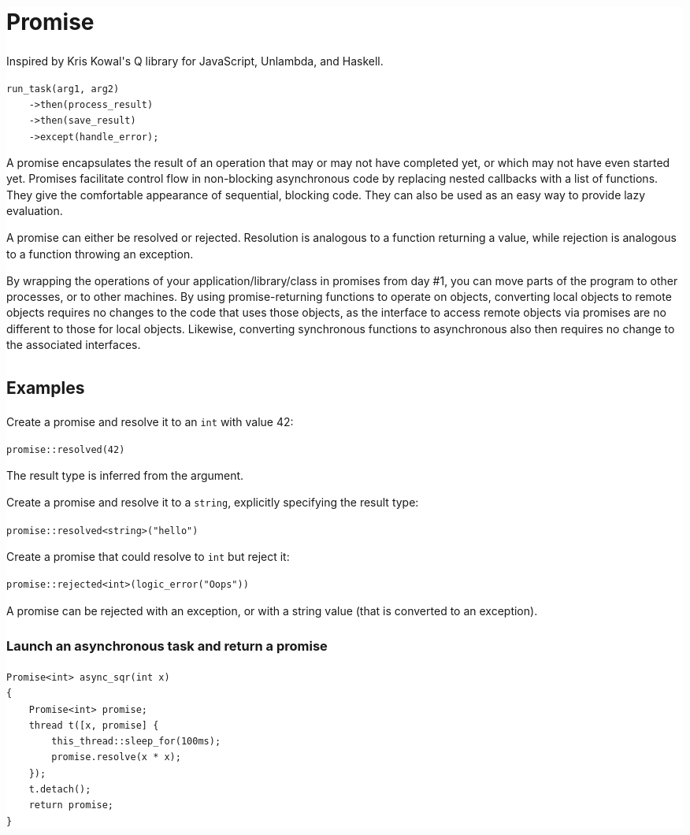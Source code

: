 Promise
=======

Inspired by Kris Kowal's Q library for JavaScript, Unlambda, and Haskell.

	run_task(arg1, arg2)
		->then(process_result)
		->then(save_result)
		->except(handle_error);

A promise encapsulates the result of an operation that may or may not have
completed yet, or which may not have even started yet.  Promises facilitate
control flow in non-blocking asynchronous code by replacing nested callbacks
with a list of functions.  They give the comfortable appearance of sequential,
blocking code.  They can also be used as an easy way to provide lazy evaluation.

A promise can either be resolved or rejected.  Resolution is analogous to a
function returning a value, while rejection is analogous to a function throwing
an exception.

By wrapping the operations of your application/library/class in promises from
day #1, you can move parts of the program to other processes, or to other
machines.  By using promise-returning functions to operate on objects,
converting local objects to remote objects requires no changes to the code that
uses those objects, as the interface to access remote objects via promises are no
different to those for local objects.  Likewise, converting synchronous functions
to asynchronous also then requires no change to the associated interfaces.

Examples
--------

Create a promise and resolve it to an `int` with value 42:

	promise::resolved(42)

The result type is inferred from the argument.

Create a promise and resolve it to a `string`, explicitly specifying the result
type:

	promise::resolved<string>("hello")

Create a promise that could resolve to `int` but reject it:

	promise::rejected<int>(logic_error("Oops"))

A promise can be rejected with an exception, or with a string value (that is
converted to an exception).

### Launch an asynchronous task and return a promise

	Promise<int> async_sqr(int x)
	{
		Promise<int> promise;
		thread t([x, promise] {
			this_thread::sleep_for(100ms);
			promise.resolve(x * x);
		});
		t.detach();
		return promise;
	}

